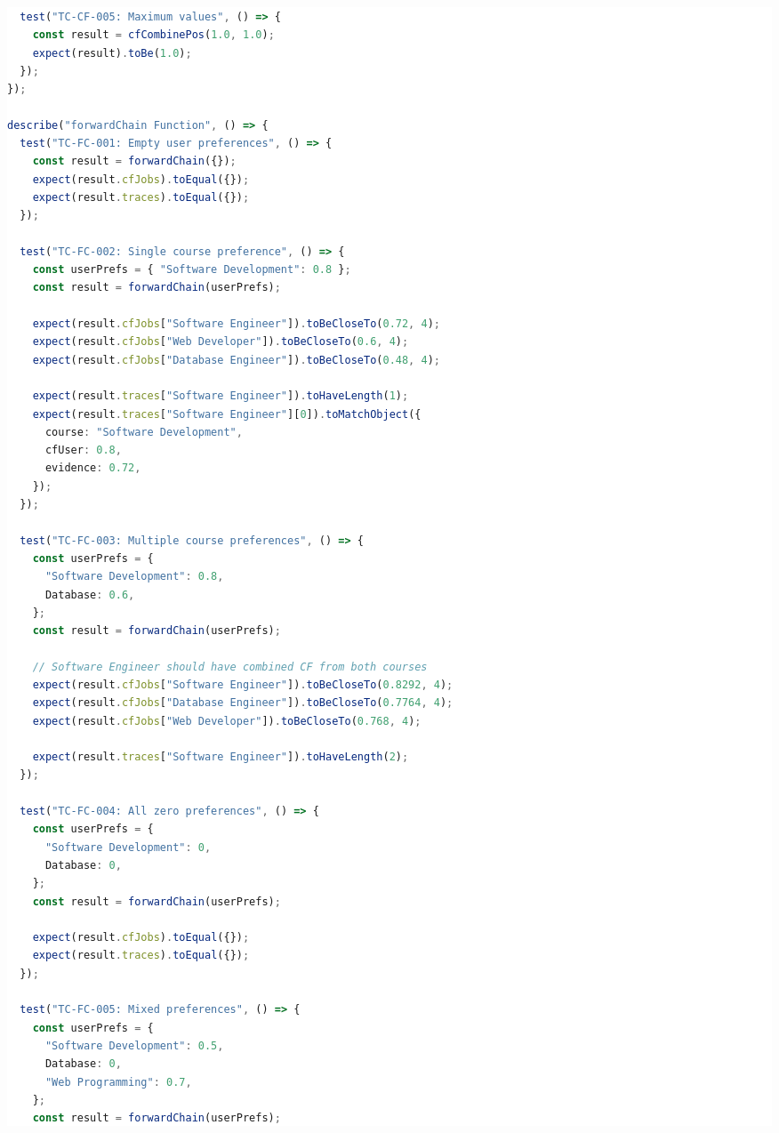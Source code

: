 ```typescript
  test("TC-CF-005: Maximum values", () => {
    const result = cfCombinePos(1.0, 1.0);
    expect(result).toBe(1.0);
  });
});

describe("forwardChain Function", () => {
  test("TC-FC-001: Empty user preferences", () => {
    const result = forwardChain({});
    expect(result.cfJobs).toEqual({});
    expect(result.traces).toEqual({});
  });

  test("TC-FC-002: Single course preference", () => {
    const userPrefs = { "Software Development": 0.8 };
    const result = forwardChain(userPrefs);

    expect(result.cfJobs["Software Engineer"]).toBeCloseTo(0.72, 4);
    expect(result.cfJobs["Web Developer"]).toBeCloseTo(0.6, 4);
    expect(result.cfJobs["Database Engineer"]).toBeCloseTo(0.48, 4);

    expect(result.traces["Software Engineer"]).toHaveLength(1);
    expect(result.traces["Software Engineer"][0]).toMatchObject({
      course: "Software Development",
      cfUser: 0.8,
      evidence: 0.72,
    });
  });

  test("TC-FC-003: Multiple course preferences", () => {
    const userPrefs = {
      "Software Development": 0.8,
      Database: 0.6,
    };
    const result = forwardChain(userPrefs);

    // Software Engineer should have combined CF from both courses
    expect(result.cfJobs["Software Engineer"]).toBeCloseTo(0.8292, 4);
    expect(result.cfJobs["Database Engineer"]).toBeCloseTo(0.7764, 4);
    expect(result.cfJobs["Web Developer"]).toBeCloseTo(0.768, 4);

    expect(result.traces["Software Engineer"]).toHaveLength(2);
  });

  test("TC-FC-004: All zero preferences", () => {
    const userPrefs = {
      "Software Development": 0,
      Database: 0,
    };
    const result = forwardChain(userPrefs);

    expect(result.cfJobs).toEqual({});
    expect(result.traces).toEqual({});
  });

  test("TC-FC-005: Mixed preferences", () => {
    const userPrefs = {
      "Software Development": 0.5,
      Database: 0,
      "Web Programming": 0.7,
    };
    const result = forwardChain(userPrefs);

```
